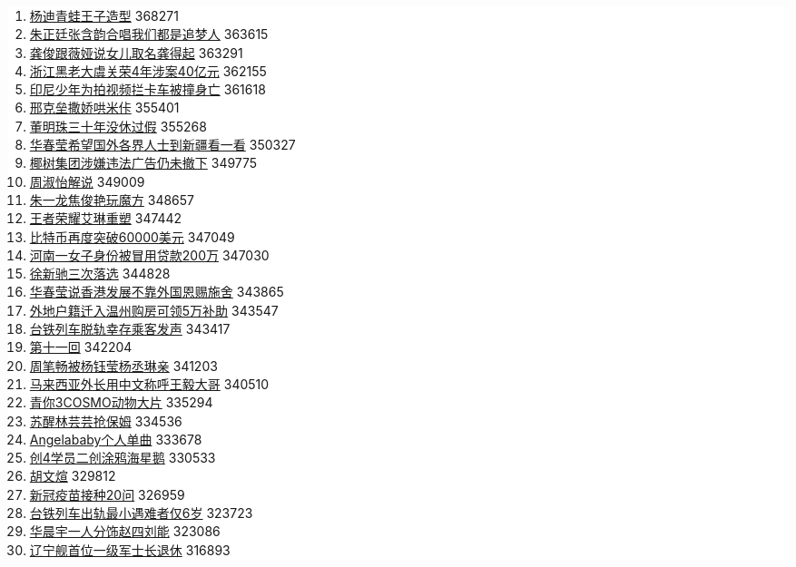 1. [杨迪青蛙王子造型](https://s.weibo.com/weibo?q=%23%E6%9D%A8%E8%BF%AA%E9%9D%92%E8%9B%99%E7%8E%8B%E5%AD%90%E9%80%A0%E5%9E%8B%23&Refer=top) 368271
1. [朱正廷张含韵合唱我们都是追梦人](https://s.weibo.com/weibo?q=%23%E6%9C%B1%E6%AD%A3%E5%BB%B7%E5%BC%A0%E5%90%AB%E9%9F%B5%E5%90%88%E5%94%B1%E6%88%91%E4%BB%AC%E9%83%BD%E6%98%AF%E8%BF%BD%E6%A2%A6%E4%BA%BA%23&Refer=top) 363615
1. [龚俊跟薇娅说女儿取名龚得起](https://s.weibo.com/weibo?q=%23%E9%BE%9A%E4%BF%8A%E8%B7%9F%E8%96%87%E5%A8%85%E8%AF%B4%E5%A5%B3%E5%84%BF%E5%8F%96%E5%90%8D%E9%BE%9A%E5%BE%97%E8%B5%B7%23&Refer=top) 363291
1. [浙江黑老大虞关荣4年涉案40亿元](https://s.weibo.com/weibo?q=%E6%B5%99%E6%B1%9F%E9%BB%91%E8%80%81%E5%A4%A7%E8%99%9E%E5%85%B3%E8%8D%A34%E5%B9%B4%E6%B6%89%E6%A1%8840%E4%BA%BF%E5%85%83&Refer=top) 362155
1. [印尼少年为拍视频拦卡车被撞身亡](https://s.weibo.com/weibo?q=%E5%8D%B0%E5%B0%BC%E5%B0%91%E5%B9%B4%E4%B8%BA%E6%8B%8D%E8%A7%86%E9%A2%91%E6%8B%A6%E5%8D%A1%E8%BD%A6%E8%A2%AB%E6%92%9E%E8%BA%AB%E4%BA%A1&Refer=top) 361618
1. [邢克垒撒娇哄米佧](https://s.weibo.com/weibo?q=%23%E9%82%A2%E5%85%8B%E5%9E%92%E6%92%92%E5%A8%87%E5%93%84%E7%B1%B3%E4%BD%A7%23&Refer=top) 355401
1. [董明珠三十年没休过假](https://s.weibo.com/weibo?q=%23%E8%91%A3%E6%98%8E%E7%8F%A0%E4%B8%89%E5%8D%81%E5%B9%B4%E6%B2%A1%E4%BC%91%E8%BF%87%E5%81%87%23&Refer=top) 355268
1. [华春莹希望国外各界人士到新疆看一看](https://s.weibo.com/weibo?q=%23%E5%8D%8E%E6%98%A5%E8%8E%B9%E5%B8%8C%E6%9C%9B%E5%9B%BD%E5%A4%96%E5%90%84%E7%95%8C%E4%BA%BA%E5%A3%AB%E5%88%B0%E6%96%B0%E7%96%86%E7%9C%8B%E4%B8%80%E7%9C%8B%23&Refer=top) 350327
1. [椰树集团涉嫌违法广告仍未撤下](https://s.weibo.com/weibo?q=%E6%A4%B0%E6%A0%91%E9%9B%86%E5%9B%A2%E6%B6%89%E5%AB%8C%E8%BF%9D%E6%B3%95%E5%B9%BF%E5%91%8A%E4%BB%8D%E6%9C%AA%E6%92%A4%E4%B8%8B&Refer=top) 349775
1. [周淑怡解说](https://s.weibo.com/weibo?q=%E5%91%A8%E6%B7%91%E6%80%A1%E8%A7%A3%E8%AF%B4&Refer=top) 349009
1. [朱一龙焦俊艳玩魔方](https://s.weibo.com/weibo?q=%23%E6%9C%B1%E4%B8%80%E9%BE%99%E7%84%A6%E4%BF%8A%E8%89%B3%E7%8E%A9%E9%AD%94%E6%96%B9%23&Refer=top) 348657
1. [王者荣耀艾琳重塑](https://s.weibo.com/weibo?q=%E7%8E%8B%E8%80%85%E8%8D%A3%E8%80%80%E8%89%BE%E7%90%B3%E9%87%8D%E5%A1%91&Refer=top) 347442
1. [比特币再度突破60000美元](https://s.weibo.com/weibo?q=%E6%AF%94%E7%89%B9%E5%B8%81%E5%86%8D%E5%BA%A6%E7%AA%81%E7%A0%B460000%E7%BE%8E%E5%85%83&Refer=top) 347049
1. [河南一女子身份被冒用贷款200万](https://s.weibo.com/weibo?q=%E6%B2%B3%E5%8D%97%E4%B8%80%E5%A5%B3%E5%AD%90%E8%BA%AB%E4%BB%BD%E8%A2%AB%E5%86%92%E7%94%A8%E8%B4%B7%E6%AC%BE200%E4%B8%87&Refer=top) 347030
1. [徐新驰三次落选](https://s.weibo.com/weibo?q=%23%E5%BE%90%E6%96%B0%E9%A9%B0%E4%B8%89%E6%AC%A1%E8%90%BD%E9%80%89%23&Refer=top) 344828
1. [华春莹说香港发展不靠外国恩赐施舍](https://s.weibo.com/weibo?q=%23%E5%8D%8E%E6%98%A5%E8%8E%B9%E8%AF%B4%E9%A6%99%E6%B8%AF%E5%8F%91%E5%B1%95%E4%B8%8D%E9%9D%A0%E5%A4%96%E5%9B%BD%E6%81%A9%E8%B5%90%E6%96%BD%E8%88%8D%23&Refer=top) 343865
1. [外地户籍迁入温州购房可领5万补助](https://s.weibo.com/weibo?q=%23%E5%A4%96%E5%9C%B0%E6%88%B7%E7%B1%8D%E8%BF%81%E5%85%A5%E6%B8%A9%E5%B7%9E%E8%B4%AD%E6%88%BF%E5%8F%AF%E9%A2%865%E4%B8%87%E8%A1%A5%E5%8A%A9%23&Refer=top) 343547
1. [台铁列车脱轨幸存乘客发声](https://s.weibo.com/weibo?q=%E5%8F%B0%E9%93%81%E5%88%97%E8%BD%A6%E8%84%B1%E8%BD%A8%E5%B9%B8%E5%AD%98%E4%B9%98%E5%AE%A2%E5%8F%91%E5%A3%B0&Refer=top) 343417
1. [第十一回](https://s.weibo.com/weibo?q=%E7%AC%AC%E5%8D%81%E4%B8%80%E5%9B%9E&Refer=top) 342204
1. [周笔畅被杨钰莹杨丞琳亲](https://s.weibo.com/weibo?q=%23%E5%91%A8%E7%AC%94%E7%95%85%E8%A2%AB%E6%9D%A8%E9%92%B0%E8%8E%B9%E6%9D%A8%E4%B8%9E%E7%90%B3%E4%BA%B2%23&Refer=top) 341203
1. [马来西亚外长用中文称呼王毅大哥](https://s.weibo.com/weibo?q=%23%E9%A9%AC%E6%9D%A5%E8%A5%BF%E4%BA%9A%E5%A4%96%E9%95%BF%E7%94%A8%E4%B8%AD%E6%96%87%E7%A7%B0%E5%91%BC%E7%8E%8B%E6%AF%85%E5%A4%A7%E5%93%A5%23&Refer=top) 340510
1. [青你3COSMO动物大片](https://s.weibo.com/weibo?q=%23%E9%9D%92%E4%BD%A03COSMO%E5%8A%A8%E7%89%A9%E5%A4%A7%E7%89%87%23&Refer=top) 335294
1. [苏醒林芸芸抢保姆](https://s.weibo.com/weibo?q=%23%E8%8B%8F%E9%86%92%E6%9E%97%E8%8A%B8%E8%8A%B8%E6%8A%A2%E4%BF%9D%E5%A7%86%23&Refer=top) 334536
1. [Angelababy个人单曲](https://s.weibo.com/weibo?q=%23Angelababy%E4%B8%AA%E4%BA%BA%E5%8D%95%E6%9B%B2%23&Refer=top) 333678
1. [创4学员二创涂鸦海星鹅](https://s.weibo.com/weibo?q=%23%E5%88%9B4%E5%AD%A6%E5%91%98%E4%BA%8C%E5%88%9B%E6%B6%82%E9%B8%A6%E6%B5%B7%E6%98%9F%E9%B9%85%23&Refer=top) 330533
1. [胡文煊](https://s.weibo.com/weibo?q=%E8%83%A1%E6%96%87%E7%85%8A&Refer=top) 329812
1. [新冠疫苗接种20问](https://s.weibo.com/weibo?q=%23%E6%96%B0%E5%86%A0%E7%96%AB%E8%8B%97%E6%8E%A5%E7%A7%8D20%E9%97%AE%23&Refer=top) 326959
1. [台铁列车出轨最小遇难者仅6岁](https://s.weibo.com/weibo?q=%23%E5%8F%B0%E9%93%81%E5%88%97%E8%BD%A6%E5%87%BA%E8%BD%A8%E6%9C%80%E5%B0%8F%E9%81%87%E9%9A%BE%E8%80%85%E4%BB%856%E5%B2%81%23&Refer=top) 323723
1. [华晨宇一人分饰赵四刘能](https://s.weibo.com/weibo?q=%23%E5%8D%8E%E6%99%A8%E5%AE%87%E4%B8%80%E4%BA%BA%E5%88%86%E9%A5%B0%E8%B5%B5%E5%9B%9B%E5%88%98%E8%83%BD%23&Refer=top) 323086
1. [辽宁舰首位一级军士长退休](https://s.weibo.com/weibo?q=%23%E8%BE%BD%E5%AE%81%E8%88%B0%E9%A6%96%E4%BD%8D%E4%B8%80%E7%BA%A7%E5%86%9B%E5%A3%AB%E9%95%BF%E9%80%80%E4%BC%91%23&Refer=top) 316893
